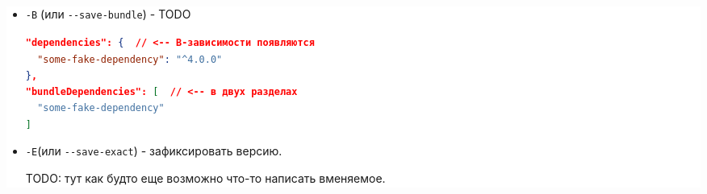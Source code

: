 * `-B` (или `--save-bundle`) - TODO

  ```json
  "dependencies": {  // <-- B-зависимости появляются
    "some-fake-dependency": "^4.0.0"
  },
  "bundleDependencies": [  // <-- в двух разделах
    "some-fake-dependency"
  ]
  ```

* `-E`(или `--save-exact`) - зафиксировать версию.

  TODO: тут как будто еще возможно что-то написать вменяемое.







